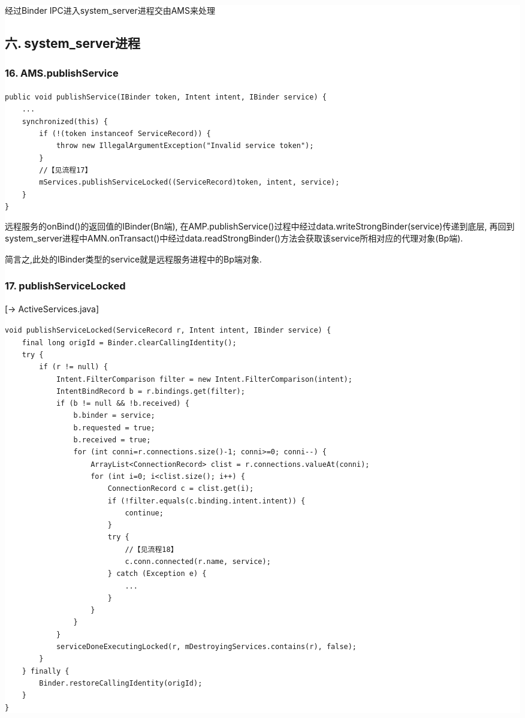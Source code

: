 经过Binder IPC进入system_server进程交由AMS来处理

## 六. system_server进程

### 16. AMS.publishService

    public void publishService(IBinder token, Intent intent, IBinder service) {
        ...
        synchronized(this) {
            if (!(token instanceof ServiceRecord)) {
                throw new IllegalArgumentException("Invalid service token");
            }
            //【见流程17】
            mServices.publishServiceLocked((ServiceRecord)token, intent, service);
        }
    }

远程服务的onBind()的返回值的IBinder(Bn端), 在AMP.publishService()过程中经过data.writeStrongBinder(service)传递到底层,
再回到system_server进程中AMN.onTransact()中经过data.readStrongBinder()方法会获取该service所相对应的代理对象(Bp端).  

简言之,此处的IBinder类型的service就是远程服务进程中的Bp端对象.

### 17. publishServiceLocked
[-> ActiveServices.java]
    
    void publishServiceLocked(ServiceRecord r, Intent intent, IBinder service) {
        final long origId = Binder.clearCallingIdentity();
        try {
            if (r != null) {
                Intent.FilterComparison filter = new Intent.FilterComparison(intent);
                IntentBindRecord b = r.bindings.get(filter);
                if (b != null && !b.received) {
                    b.binder = service;
                    b.requested = true;
                    b.received = true;
                    for (int conni=r.connections.size()-1; conni>=0; conni--) {
                        ArrayList<ConnectionRecord> clist = r.connections.valueAt(conni);
                        for (int i=0; i<clist.size(); i++) {
                            ConnectionRecord c = clist.get(i);
                            if (!filter.equals(c.binding.intent.intent)) {
                                continue;
                            }
                            try {
                                //【见流程18】
                                c.conn.connected(r.name, service);
                            } catch (Exception e) {
                                ...
                            }
                        }
                    }
                }
                serviceDoneExecutingLocked(r, mDestroyingServices.contains(r), false);
            }
        } finally {
            Binder.restoreCallingIdentity(origId);
        }
    }
